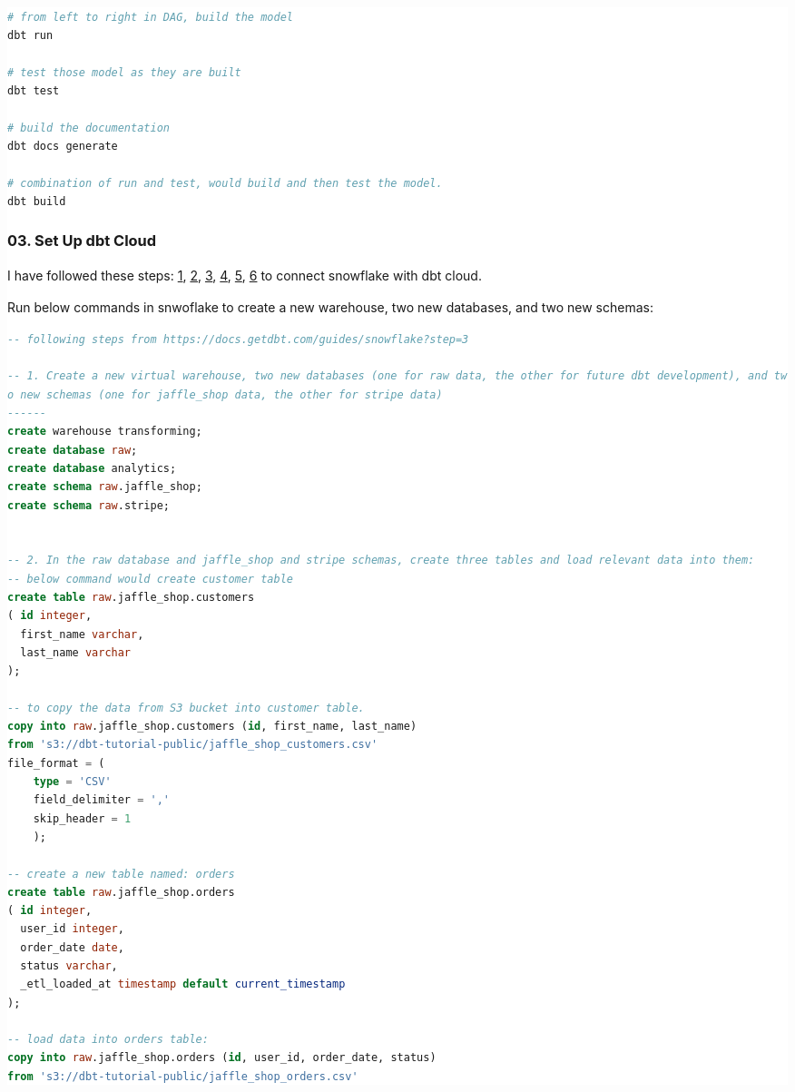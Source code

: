 ```bash
# from left to right in DAG, build the model
dbt run

# test those model as they are built
dbt test

# build the documentation
dbt docs generate

# combination of run and test, would build and then test the model.
dbt build
```
### 03. Set Up dbt Cloud

I have followed these steps: [1](https://docs.getdbt.com/guides/snowflake?step=1), [2](https://docs.getdbt.com/guides/snowflake?step=2), [3](https://docs.getdbt.com/guides/snowflake?step=3), [4](https://docs.getdbt.com/guides/snowflake?step=4), [5](https://docs.getdbt.com/guides/snowflake?step=1), [6](https://docs.getdbt.com/guides/snowflake?step=6) to connect snowflake with dbt cloud.

Run below commands in snwoflake to create a new warehouse, two new databases, and two new schemas:
```sql
-- following steps from https://docs.getdbt.com/guides/snowflake?step=3

-- 1. Create a new virtual warehouse, two new databases (one for raw data, the other for future dbt development), and two new schemas (one for jaffle_shop data, the other for stripe data)
------
create warehouse transforming;
create database raw;
create database analytics;
create schema raw.jaffle_shop;
create schema raw.stripe;


-- 2. In the raw database and jaffle_shop and stripe schemas, create three tables and load relevant data into them:
-- below command would create customer table
create table raw.jaffle_shop.customers 
( id integer,
  first_name varchar,
  last_name varchar
);

-- to copy the data from S3 bucket into customer table.
copy into raw.jaffle_shop.customers (id, first_name, last_name)
from 's3://dbt-tutorial-public/jaffle_shop_customers.csv'
file_format = (
    type = 'CSV'
    field_delimiter = ','
    skip_header = 1
    ); 

-- create a new table named: orders
create table raw.jaffle_shop.orders
( id integer,
  user_id integer,
  order_date date,
  status varchar,
  _etl_loaded_at timestamp default current_timestamp
);

-- load data into orders table:
copy into raw.jaffle_shop.orders (id, user_id, order_date, status)
from 's3://dbt-tutorial-public/jaffle_shop_orders.csv'
```